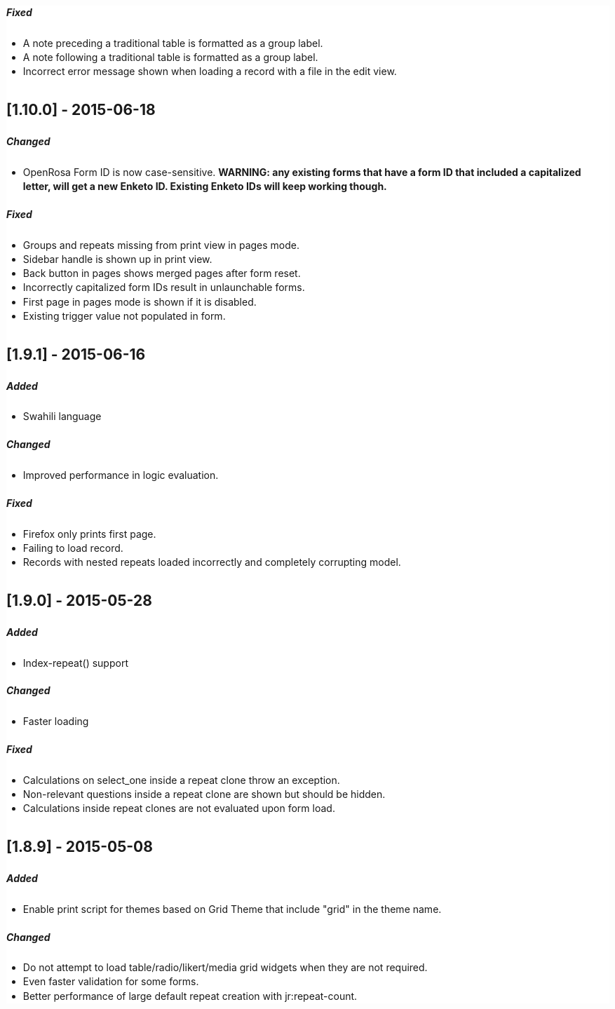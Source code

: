 ##### Fixed
- A note preceding a traditional table is formatted as a group label.
- A note following a traditional table is formatted as a group label.
- Incorrect error message shown when loading a record with a file in the edit view.

[1.10.0] - 2015-06-18
------------------------
##### Changed
- OpenRosa Form ID is now case-sensitive. **WARNING: any existing forms that have a form ID that included a capitalized letter, will get a new Enketo ID. Existing Enketo IDs will keep working though.**

##### Fixed
- Groups and repeats missing from print view in pages mode.
- Sidebar handle is shown up in print view.
- Back button in pages shows merged pages after form reset.
- Incorrectly capitalized form IDs result in unlaunchable forms.
- First page in pages mode is shown if it is disabled.
- Existing trigger value not populated in form.

[1.9.1] - 2015-06-16
------------------
##### Added
- Swahili language

##### Changed
- Improved performance in logic evaluation.

##### Fixed
- Firefox only prints first page.
- Failing to load record.
- Records with nested repeats loaded incorrectly and completely corrupting model.

[1.9.0] - 2015-05-28
------------------
##### Added
- Index-repeat() support

##### Changed
- Faster loading

##### Fixed
- Calculations on select_one inside a repeat clone throw an exception.
- Non-relevant questions inside a repeat clone are shown but should be hidden.
- Calculations inside repeat clones are not evaluated upon form load.

[1.8.9] - 2015-05-08
------------------
##### Added
- Enable print script for themes based on Grid Theme that include "grid" in the theme name.

##### Changed
- Do not attempt to load table/radio/likert/media grid widgets when they are not required.
- Even faster validation for some forms.
- Better performance of large default repeat creation with jr:repeat-count.
